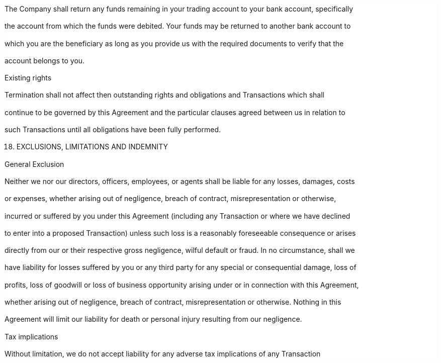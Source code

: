 

The Company shall return any funds remaining in your trading account to your bank account, specifically

the account from which the funds were debited. Your funds may be returned to another bank account to

which you are the beneficiary as long as you provide us with the required documents to verify that the

account belongs to you.



Existing rights



Termination shall not affect then outstanding rights and obligations and Transactions which shall

continue to be governed by this Agreement and the particular clauses agreed between us in relation to

such Transactions until all obligations have been fully performed.



18. EXCLUSIONS, LIMITATIONS AND INDEMNITY



General Exclusion



Neither we nor our directors, officers, employees, or agents shall be liable for any losses, damages, costs

or expenses, whether arising out of negligence, breach of contract, misrepresentation or otherwise,

incurred or suffered by you under this Agreement (including any Transaction or where we have declined

to enter into a proposed Transaction) unless such loss is a reasonably foreseeable consequence or arises

directly from our or their respective gross negligence, wilful default or fraud. In no circumstance, shall we

have liability for losses suffered by you or any third party for any special or consequential damage, loss of

profits, loss of goodwill or loss of business opportunity arising under or in connection with this Agreement,

whether arising out of negligence, breach of contract, misrepresentation or otherwise. Nothing in this

Agreement will limit our liability for death or personal injury resulting from our negligence.



Tax implications

Without limitation, we do not accept liability for any adverse tax implications of any Transaction

